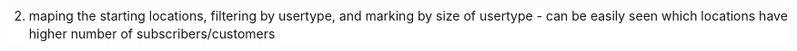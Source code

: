 2. maping the starting locations, filtering by usertype, and marking by size of usertype - can be easily seen which locations have higher number of subscribers/customers

